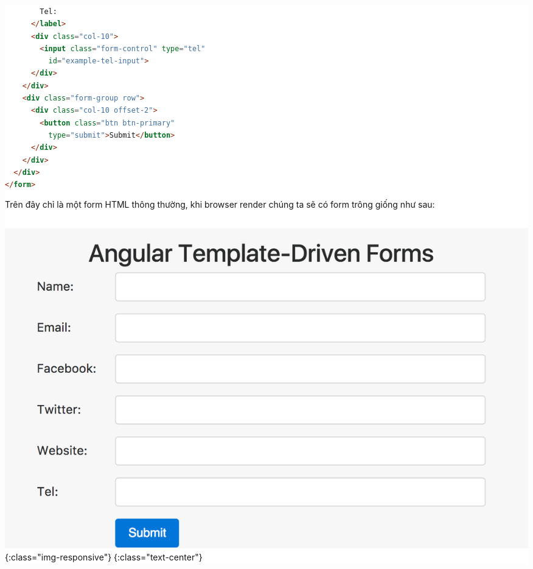 ```html
        Tel:
      </label>
      <div class="col-10">
        <input class="form-control" type="tel" 
          id="example-tel-input">
      </div>
    </div>
    <div class="form-group row">
      <div class="col-10 offset-2">
        <button class="btn btn-primary"
          type="submit">Submit</button>
      </div>
    </div>
  </div>
</form>

```

Trên đây chỉ là một form HTML thông thường, khi browser render chúng ta sẽ có form trông giống như sau:

![Contact App Form](/assets/uploads/2017/05/ContactAppForm.png){:class="img-responsive"}
{:class="text-center"}

